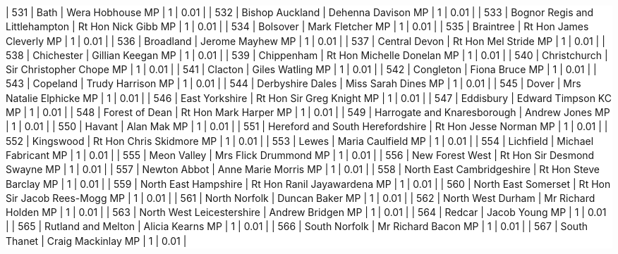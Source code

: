 | 531 | Bath | Wera Hobhouse MP | 1 | 0.01 |
| 532 | Bishop Auckland | Dehenna Davison MP | 1 | 0.01 |
| 533 | Bognor Regis and Littlehampton | Rt Hon Nick Gibb MP | 1 | 0.01 |
| 534 | Bolsover | Mark Fletcher MP | 1 | 0.01 |
| 535 | Braintree | Rt Hon James Cleverly MP | 1 | 0.01 |
| 536 | Broadland | Jerome Mayhew MP | 1 | 0.01 |
| 537 | Central Devon | Rt Hon Mel Stride MP | 1 | 0.01 |
| 538 | Chichester | Gillian Keegan MP | 1 | 0.01 |
| 539 | Chippenham | Rt Hon Michelle Donelan MP | 1 | 0.01 |
| 540 | Christchurch | Sir Christopher Chope MP | 1 | 0.01 |
| 541 | Clacton | Giles Watling MP | 1 | 0.01 |
| 542 | Congleton | Fiona Bruce MP | 1 | 0.01 |
| 543 | Copeland | Trudy Harrison MP | 1 | 0.01 |
| 544 | Derbyshire Dales | Miss Sarah Dines MP | 1 | 0.01 |
| 545 | Dover | Mrs Natalie Elphicke MP | 1 | 0.01 |
| 546 | East Yorkshire | Rt Hon Sir Greg Knight MP | 1 | 0.01 |
| 547 | Eddisbury | Edward Timpson KC MP | 1 | 0.01 |
| 548 | Forest of Dean | Rt Hon Mark Harper MP | 1 | 0.01 |
| 549 | Harrogate and Knaresborough | Andrew Jones MP | 1 | 0.01 |
| 550 | Havant | Alan Mak MP | 1 | 0.01 |
| 551 | Hereford and South Herefordshire | Rt Hon Jesse Norman MP | 1 | 0.01 |
| 552 | Kingswood | Rt Hon Chris Skidmore MP | 1 | 0.01 |
| 553 | Lewes | Maria Caulfield MP | 1 | 0.01 |
| 554 | Lichfield | Michael Fabricant MP | 1 | 0.01 |
| 555 | Meon Valley | Mrs Flick Drummond MP | 1 | 0.01 |
| 556 | New Forest West | Rt Hon Sir Desmond Swayne MP | 1 | 0.01 |
| 557 | Newton Abbot | Anne Marie Morris MP | 1 | 0.01 |
| 558 | North East Cambridgeshire | Rt Hon Steve Barclay MP | 1 | 0.01 |
| 559 | North East Hampshire | Rt Hon Ranil Jayawardena MP | 1 | 0.01 |
| 560 | North East Somerset | Rt Hon Sir Jacob Rees-Mogg MP | 1 | 0.01 |
| 561 | North Norfolk | Duncan Baker MP | 1 | 0.01 |
| 562 | North West Durham | Mr Richard Holden MP | 1 | 0.01 |
| 563 | North West Leicestershire | Andrew Bridgen MP | 1 | 0.01 |
| 564 | Redcar | Jacob Young MP | 1 | 0.01 |
| 565 | Rutland and Melton | Alicia Kearns MP | 1 | 0.01 |
| 566 | South Norfolk | Mr Richard Bacon MP | 1 | 0.01 |
| 567 | South Thanet | Craig Mackinlay MP | 1 | 0.01 |